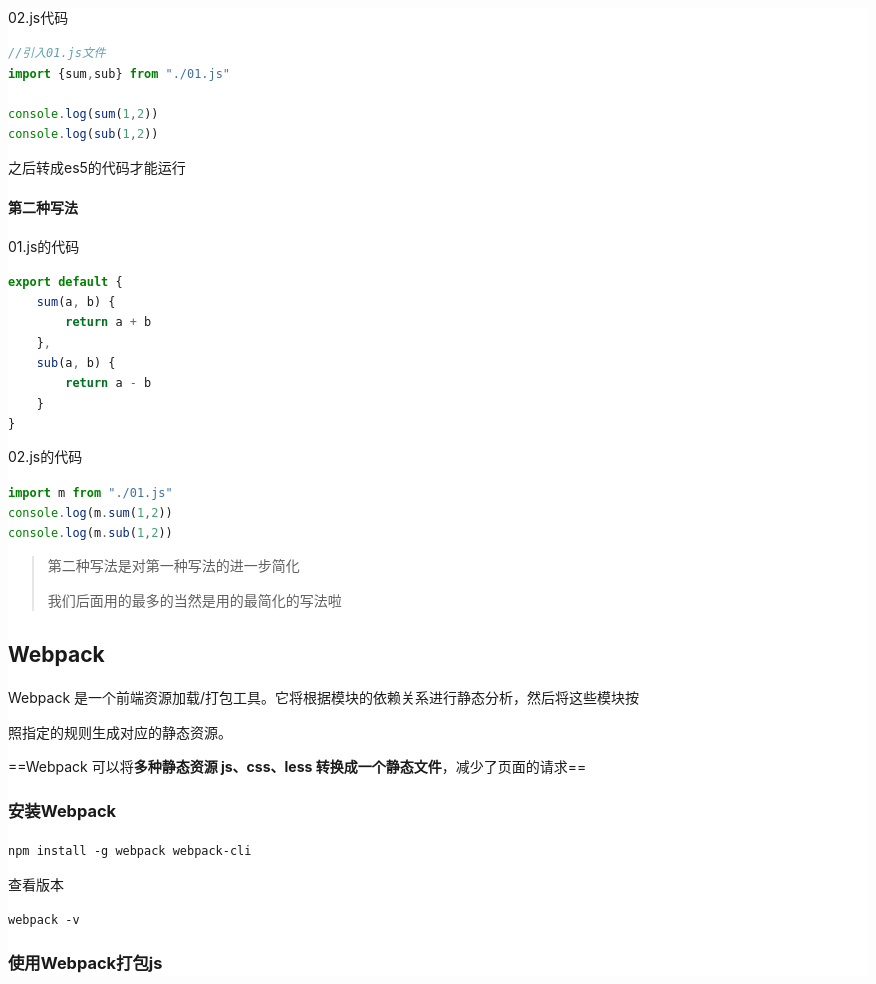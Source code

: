 02.js代码

```js
//引入01.js文件
import {sum,sub} from "./01.js"

console.log(sum(1,2))
console.log(sub(1,2))
```

之后转成es5的代码才能运行

#### 第二种写法

01.js的代码

```js
export default {
    sum(a, b) {
        return a + b
    },
    sub(a, b) {
        return a - b
    }
}
```

02.js的代码

```js
import m from "./01.js"
console.log(m.sum(1,2))
console.log(m.sub(1,2))
```

> 第二种写法是对第一种写法的进一步简化
>
> 我们后面用的最多的当然是用的最简化的写法啦

## Webpack 

Webpack 是一个前端资源加载/打包工具。它将根据模块的依赖关系进行静态分析，然后将这些模块按

照指定的规则生成对应的静态资源。

==Webpack 可以将**多种静态资源 js、css、less 转换成一个静态文件**，减少了页面的请求==

### 安装Webpack

`npm install -g webpack webpack-cli`

查看版本

`webpack -v`

### 使用Webpack打包js
